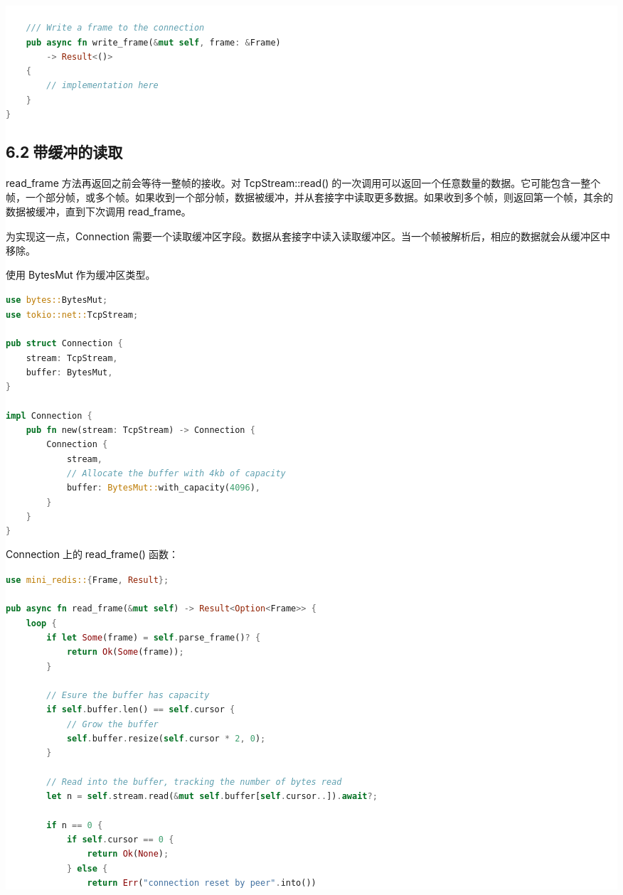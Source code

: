 ```rust
    
    /// Write a frame to the connection
    pub async fn write_frame(&mut self, frame: &Frame)
    	-> Result<()>
    {
        // implementation here
    }
}
```



## 6.2 带缓冲的读取

read_frame 方法再返回之前会等待一整帧的接收。对 TcpStream::read() 的一次调用可以返回一个任意数量的数据。它可能包含一整个帧，一个部分帧，或多个帧。如果收到一个部分帧，数据被缓冲，并从套接字中读取更多数据。如果收到多个帧，则返回第一个帧，其余的数据被缓冲，直到下次调用 read_frame。

为实现这一点，Connection 需要一个读取缓冲区字段。数据从套接字中读入读取缓冲区。当一个帧被解析后，相应的数据就会从缓冲区中移除。

使用 BytesMut 作为缓冲区类型。

```rust
use bytes::BytesMut;
use tokio::net::TcpStream;

pub struct Connection {
    stream: TcpStream,
    buffer: BytesMut,
}

impl Connection {
    pub fn new(stream: TcpStream) -> Connection {
        Connection {
            stream,
            // Allocate the buffer with 4kb of capacity
            buffer: BytesMut::with_capacity(4096),
        }
    }
}
```

Connection 上的 read_frame() 函数：

```rust
use mini_redis::{Frame, Result};

pub async fn read_frame(&mut self) -> Result<Option<Frame>> {
    loop {
        if let Some(frame) = self.parse_frame()? {
            return Ok(Some(frame));
        }
        
        // Esure the buffer has capacity
        if self.buffer.len() == self.cursor {
            // Grow the buffer
            self.buffer.resize(self.cursor * 2, 0);
        }
        
        // Read into the buffer, tracking the number of bytes read
        let n = self.stream.read(&mut self.buffer[self.cursor..]).await?;
        
        if n == 0 {
            if self.cursor == 0 {
                return Ok(None);
            } else {
                return Err("connection reset by peer".into())
```